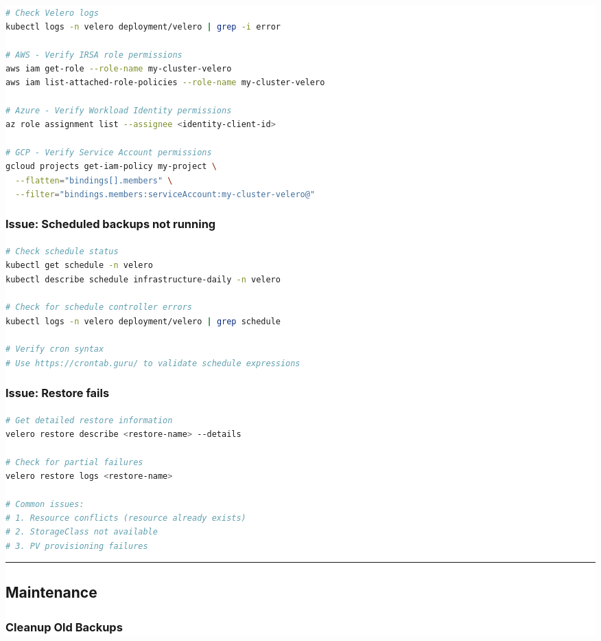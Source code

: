 ```bash
# Check Velero logs
kubectl logs -n velero deployment/velero | grep -i error

# AWS - Verify IRSA role permissions
aws iam get-role --role-name my-cluster-velero
aws iam list-attached-role-policies --role-name my-cluster-velero

# Azure - Verify Workload Identity permissions
az role assignment list --assignee <identity-client-id>

# GCP - Verify Service Account permissions
gcloud projects get-iam-policy my-project \
  --flatten="bindings[].members" \
  --filter="bindings.members:serviceAccount:my-cluster-velero@"
```

### Issue: Scheduled backups not running

```bash
# Check schedule status
kubectl get schedule -n velero
kubectl describe schedule infrastructure-daily -n velero

# Check for schedule controller errors
kubectl logs -n velero deployment/velero | grep schedule

# Verify cron syntax
# Use https://crontab.guru/ to validate schedule expressions
```

### Issue: Restore fails

```bash
# Get detailed restore information
velero restore describe <restore-name> --details

# Check for partial failures
velero restore logs <restore-name>

# Common issues:
# 1. Resource conflicts (resource already exists)
# 2. StorageClass not available
# 3. PV provisioning failures
```

---

## Maintenance

### Cleanup Old Backups
